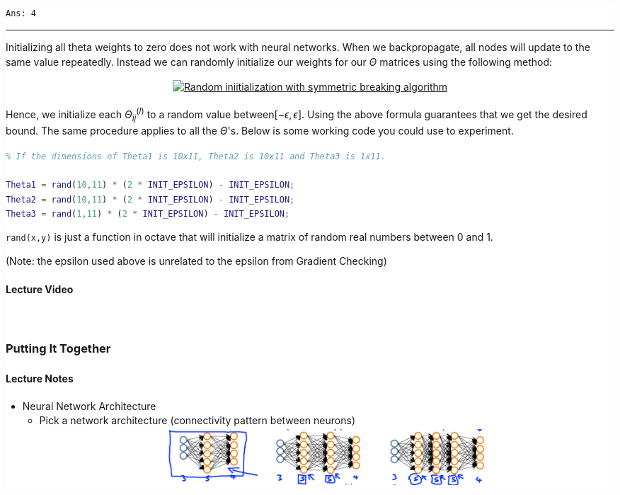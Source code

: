     Ans: 4



---------------------------------------------------

Initializing all theta weights to zero does not work with neural networks. When we backpropagate, all nodes will update to the same value repeatedly. Instead we can randomly initialize our weights for our $\Theta$ matrices using the following method:

<div style="display:flex;justify-content:center;align-items:center;flex-flow:row wrap;">
  <div><a href="https://www.coursera.org/learn/machine-learning/supplement/KMzY7/random-initialization">
    <img src="https://d3c33hcgiwev3.cloudfront.net/imageAssetProxy.v1/y7gaS7pXEeaCrQqTpeD5ng_8868ccda2c387f5d481d0c54ab78a86e_Screen-Shot-2016-12-04-at-11.27.28-AM.png?expiry=1554595200000&hmac=Yr1YuvVtL1bugTshPa9sAk7FVkqdXS0idYwQ6Eyxal0" style="margin: 0.1em;" alt="Random iniitialization with symmetric breaking algorithm" title="Random initialization: Symmetric breaking" width="350">
  </a></div>
</div>

Hence, we initialize each $\Theta^{(l)}_{ij}$ to a random value between$[−\epsilon, \epsilon]$. Using the above formula guarantees that we get the desired bound. The same procedure applies to all the $\Theta$'s. Below is some working code you could use to experiment.

```matlab
% If the dimensions of Theta1 is 10x11, Theta2 is 10x11 and Theta3 is 1x11.

Theta1 = rand(10,11) * (2 * INIT_EPSILON) - INIT_EPSILON;
Theta2 = rand(10,11) * (2 * INIT_EPSILON) - INIT_EPSILON;
Theta3 = rand(1,11) * (2 * INIT_EPSILON) - INIT_EPSILON;
```

`rand(x,y)` is just a function in octave that will initialize a matrix of random real numbers between 0 and 1.

(Note: the epsilon used above is unrelated to the epsilon from Gradient Checking)


#### Lecture Video

<video src="https://d3c33hcgiwev3.cloudfront.net/09.5-NeuralNetworksLearning-RandomInitialization.2690a8f0b22b11e49c064db6ead92550/full/360p/index.mp4?Expires=1554595200&Signature=QkdQfVQnCT3aGvzZZgLg4fZh4vuSm8BpbYUabuU-2PIl2W-27IzBI7GpMsNR1lo5rKMxNgxrixPwEcG-f5aPjCJVFVoSOFYQ0KCBqGYyeTnDaZ001z3DmlU3Qt6s9B4J3dpXNjohubbR-3sTZkzf3Cd2-iOshPRzaRofmI3B8~M_&Key-Pair-Id=APKAJLTNE6QMUY6HBC5A" preload="none" loop="loop" controls="controls" style="margin-left: 2em;" muted="" poster="http://www.multipelife.com/wp-content/uploads/2016/08/video-converter-software.png" width="180">
  <track src="https://www.coursera.org/api/subtitleAssetProxy.v1/PxUem1KYRpuVHptSmPabeA?expiry=1554595200000&hmac=EnmNsVcSGnu6y30Q703f9ApbzFSp7mmAg5GhsslrEE0&fileExtension=vtt" kind="captions" srclang="en" label="English" default>
  Your browser does not support the HTML5 video element.
</video>
<br/>


### Putting It Together

#### Lecture Notes

+ Neural Network Architecture
  + Pick a network architecture (connectivity pattern between neurons)
    <div style="display:flex;justify-content:center;align-items:center;flex-flow:row wrap;">
      <div><a href="https://www.ritchieng.com/neural-networks-learning/">
        <img src="images/m09-04.png" style="margin: 0.1em;" alt="text" title="caption" width="450">
      </a></div>